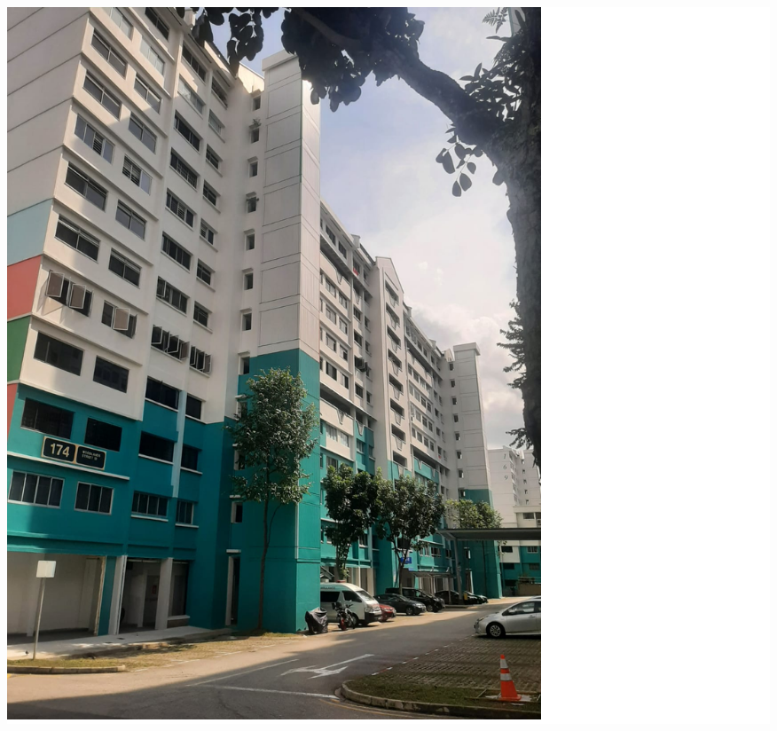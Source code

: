 <img style="width: 70%;" height="auto" width="100%" alt="" src="/images/Copy_of_Zone_5___Pic_1_after.jpg">
</div>
</td>
</tr>
<tr>
<td rowspan="1" colspan="1">
<p></p>
<div class="isomer-image-wrapper">